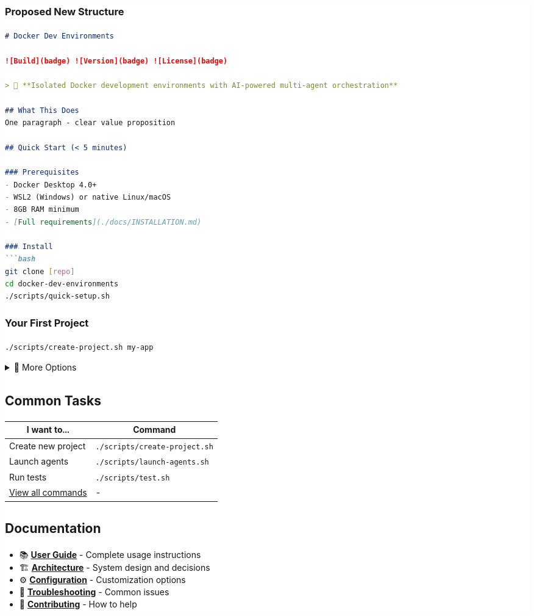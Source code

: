 ### Proposed New Structure

```markdown
# Docker Dev Environments

![Build](badge) ![Version](badge) ![License](badge)

> 🚀 **Isolated Docker development environments with AI-powered multi-agent orchestration**

## What This Does
One paragraph - clear value proposition

## Quick Start (< 5 minutes)

### Prerequisites
- Docker Desktop 4.0+
- WSL2 (Windows) or native Linux/macOS
- 8GB RAM minimum
- [Full requirements](./docs/INSTALLATION.md)

### Install
```bash
git clone [repo]
cd docker-dev-environments
./scripts/quick-setup.sh
```

### Your First Project
```bash
./scripts/create-project.sh my-app
```

<details>
<summary>🎯 More Options</summary>
Extended options and configurations...
</details>

## Common Tasks

| I want to... | Command |
|-------------|---------|
| Create new project | `./scripts/create-project.sh` |
| Launch agents | `./scripts/launch-agents.sh` |
| Run tests | `./scripts/test.sh` |
| [View all commands](./docs/COMMANDS.md) | - |

## Documentation

- 📚 **[User Guide](./docs/USER_GUIDE.md)** - Complete usage instructions
- 🏗️ **[Architecture](./docs/ARCHITECTURE.md)** - System design and decisions
- ⚙️ **[Configuration](./docs/CONFIGURATION.md)** - Customization options
- 🔧 **[Troubleshooting](./docs/TROUBLESHOOTING.md)** - Common issues
- 🤝 **[Contributing](./CONTRIBUTING.md)** - How to help
